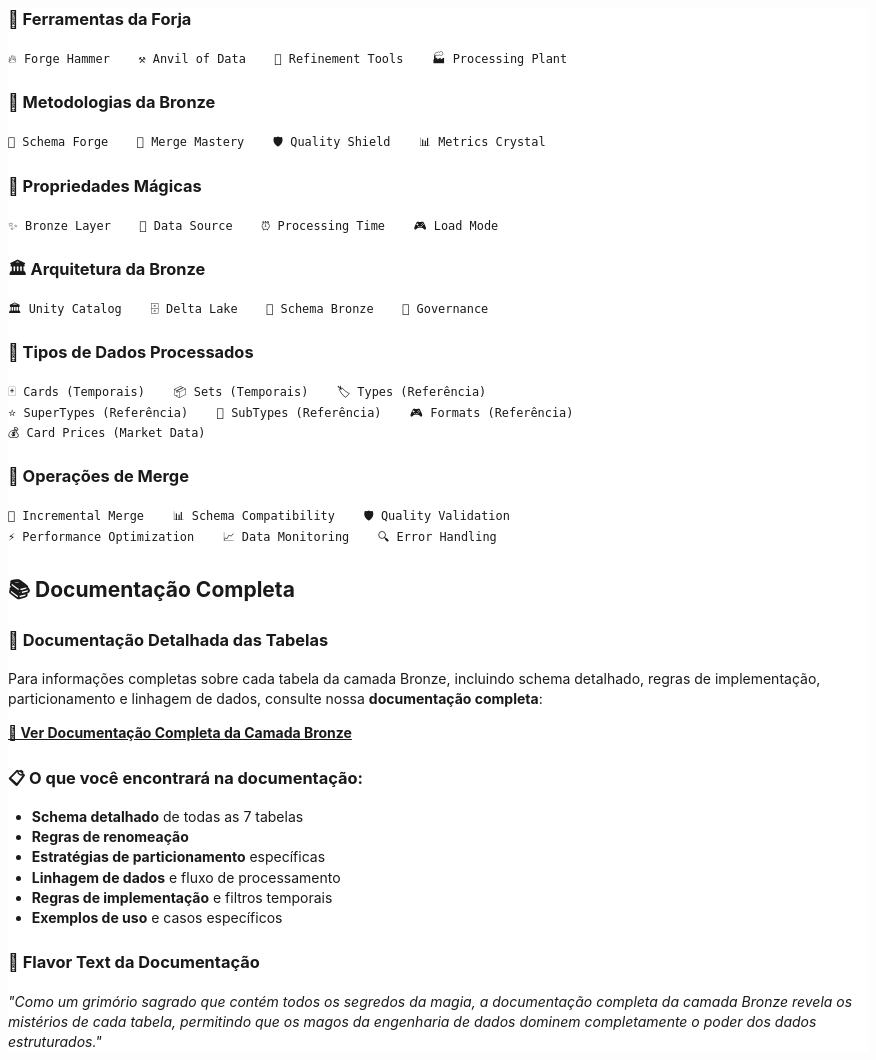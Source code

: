 ### 🔧 Ferramentas da Forja
```
🔥 Forge Hammer    ⚒️ Anvil of Data    🔨 Refinement Tools    🏭 Processing Plant
```

### 🎯 Metodologias da Bronze
```
📐 Schema Forge    🔄 Merge Mastery    🛡️ Quality Shield    📊 Metrics Crystal
```

### 🌟 Propriedades Mágicas
```
✨ Bronze Layer    🔗 Data Source    ⏰ Processing Time    🎮 Load Mode
```

### 🏛️ Arquitetura da Bronze
```
🏛️ Unity Catalog    🗄️ Delta Lake    📁 Schema Bronze    🔐 Governance
```

### 🎴 Tipos de Dados Processados
```
🃏 Cards (Temporais)    📦 Sets (Temporais)    🏷️ Types (Referência)
⭐ SuperTypes (Referência)    🔖 SubTypes (Referência)    🎮 Formats (Referência)
💰 Card Prices (Market Data)
```

### 🔄 Operações de Merge
```
🔄 Incremental Merge    📊 Schema Compatibility    🛡️ Quality Validation
⚡ Performance Optimization    📈 Data Monitoring    🔍 Error Handling
```

## 📚 Documentação Completa

### 🎯 **Documentação Detalhada das Tabelas**
Para informações completas sobre cada tabela da camada Bronze, incluindo schema detalhado, regras de implementação, particionamento e linhagem de dados, consulte nossa **documentação completa**:

**[📖 Ver Documentação Completa da Camada Bronze](./Documentação/README.md)**

### 📋 **O que você encontrará na documentação:**
- **Schema detalhado** de todas as 7 tabelas
- **Regras de renomeação**
- **Estratégias de particionamento** específicas
- **Linhagem de dados** e fluxo de processamento
- **Regras de implementação** e filtros temporais
- **Exemplos de uso** e casos específicos

### 🎴 **Flavor Text da Documentação**
*"Como um grimório sagrado que contém todos os segredos da magia, a documentação completa da camada Bronze revela os mistérios de cada tabela, permitindo que os magos da engenharia de dados dominem completamente o poder dos dados estruturados."*
